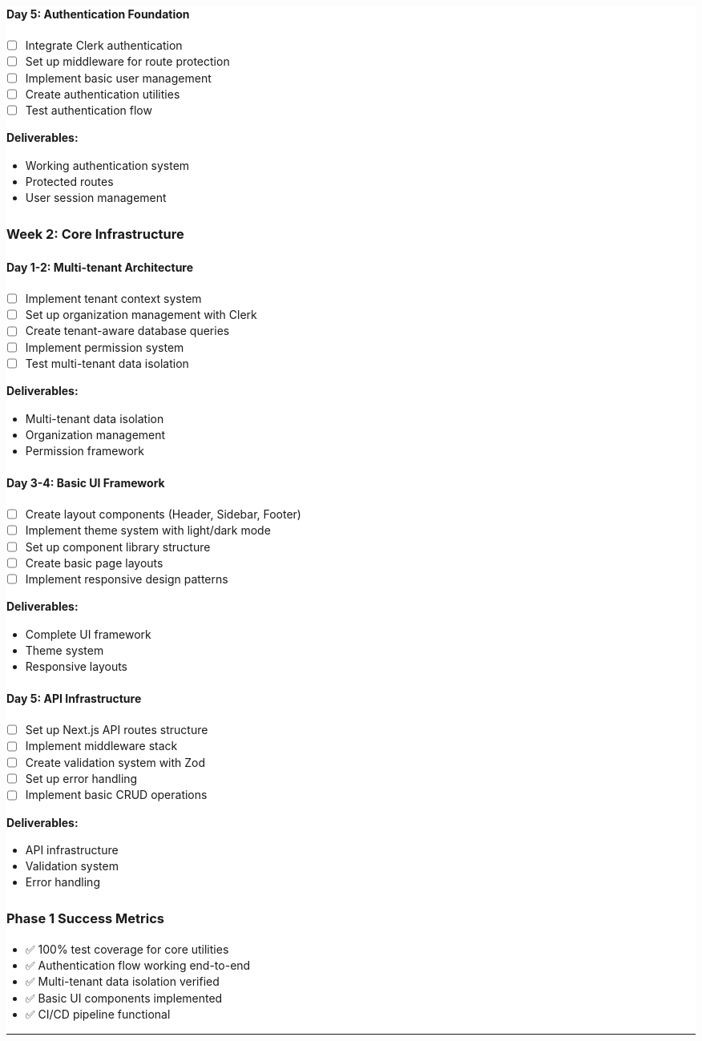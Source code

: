 #### **Day 5: Authentication Foundation**
- [ ] Integrate Clerk authentication
- [ ] Set up middleware for route protection
- [ ] Implement basic user management
- [ ] Create authentication utilities
- [ ] Test authentication flow

**Deliverables:**
- Working authentication system
- Protected routes
- User session management

### **Week 2: Core Infrastructure**

#### **Day 1-2: Multi-tenant Architecture**
- [ ] Implement tenant context system
- [ ] Set up organization management with Clerk
- [ ] Create tenant-aware database queries
- [ ] Implement permission system
- [ ] Test multi-tenant data isolation

**Deliverables:**
- Multi-tenant data isolation
- Organization management
- Permission framework

#### **Day 3-4: Basic UI Framework**
- [ ] Create layout components (Header, Sidebar, Footer)
- [ ] Implement theme system with light/dark mode
- [ ] Set up component library structure
- [ ] Create basic page layouts
- [ ] Implement responsive design patterns

**Deliverables:**
- Complete UI framework
- Theme system
- Responsive layouts

#### **Day 5: API Infrastructure**
- [ ] Set up Next.js API routes structure
- [ ] Implement middleware stack
- [ ] Create validation system with Zod
- [ ] Set up error handling
- [ ] Implement basic CRUD operations

**Deliverables:**
- API infrastructure
- Validation system
- Error handling

### **Phase 1 Success Metrics**
- ✅ 100% test coverage for core utilities
- ✅ Authentication flow working end-to-end
- ✅ Multi-tenant data isolation verified
- ✅ Basic UI components implemented
- ✅ CI/CD pipeline functional

---